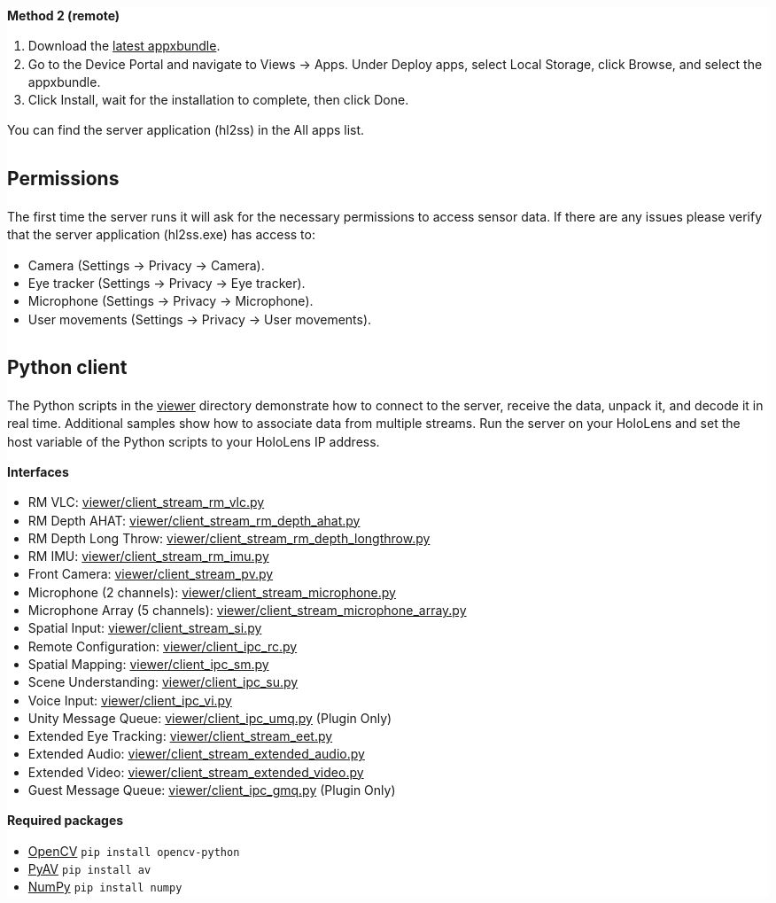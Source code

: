 **Method 2 (remote)**

1. Download the [latest appxbundle](https://github.com/jdibenes/hl2ss/releases).
2. Go to the Device Portal and navigate to Views -> Apps. Under Deploy apps, select Local Storage, click Browse, and select the appxbundle.
3. Click Install, wait for the installation to complete, then click Done.

You can find the server application (hl2ss) in the All apps list.

## Permissions

The first time the server runs it will ask for the necessary permissions to access sensor data. If there are any issues please verify that the server application (hl2ss.exe) has access to:

- Camera (Settings -> Privacy -> Camera).
- Eye tracker (Settings -> Privacy -> Eye tracker).
- Microphone (Settings -> Privacy -> Microphone).
- User movements (Settings -> Privacy -> User movements).

## Python client

The Python scripts in the [viewer](viewer) directory demonstrate how to connect to the server, receive the data, unpack it, and decode it in real time. Additional samples show how to associate data from multiple streams. Run the server on your HoloLens and set the host variable of the Python scripts to your HoloLens IP address.

**Interfaces**

- RM VLC: [viewer/client_stream_rm_vlc.py](viewer/client_stream_rm_vlc.py)
- RM Depth AHAT: [viewer/client_stream_rm_depth_ahat.py](viewer/client_stream_rm_depth_ahat.py)
- RM Depth Long Throw: [viewer/client_stream_rm_depth_longthrow.py](viewer/client_stream_rm_depth_longthrow.py)
- RM IMU: [viewer/client_stream_rm_imu.py](viewer/client_stream_rm_imu.py)
- Front Camera: [viewer/client_stream_pv.py](viewer/client_stream_pv.py)
- Microphone (2 channels): [viewer/client_stream_microphone.py](viewer/client_stream_microphone.py)
- Microphone Array (5 channels): [viewer/client_stream_microphone_array.py](viewer/client_stream_microphone_array.py)
- Spatial Input: [viewer/client_stream_si.py](viewer/client_stream_si.py)
- Remote Configuration: [viewer/client_ipc_rc.py](viewer/client_ipc_rc.py)
- Spatial Mapping: [viewer/client_ipc_sm.py](viewer/client_ipc_sm.py)
- Scene Understanding: [viewer/client_ipc_su.py](viewer/client_ipc_su.py)
- Voice Input: [viewer/client_ipc_vi.py](viewer/client_ipc_vi.py)
- Unity Message Queue: [viewer/client_ipc_umq.py](viewer/client_ipc_umq.py) (Plugin Only)
- Extended Eye Tracking: [viewer/client_stream_eet.py](viewer/client_stream_eet.py)
- Extended Audio: [viewer/client_stream_extended_audio.py](viewer/client_stream_extended_audio.py)
- Extended Video: [viewer/client_stream_extended_video.py](viewer/client_stream_extended_video.py)
- Guest Message Queue: [viewer/client_ipc_gmq.py](viewer/client_ipc_gmq.py) (Plugin Only)

**Required packages**

- [OpenCV](https://github.com/opencv/opencv-python) `pip install opencv-python`
- [PyAV](https://github.com/PyAV-Org/PyAV) `pip install av`
- [NumPy](https://numpy.org/) `pip install numpy`
